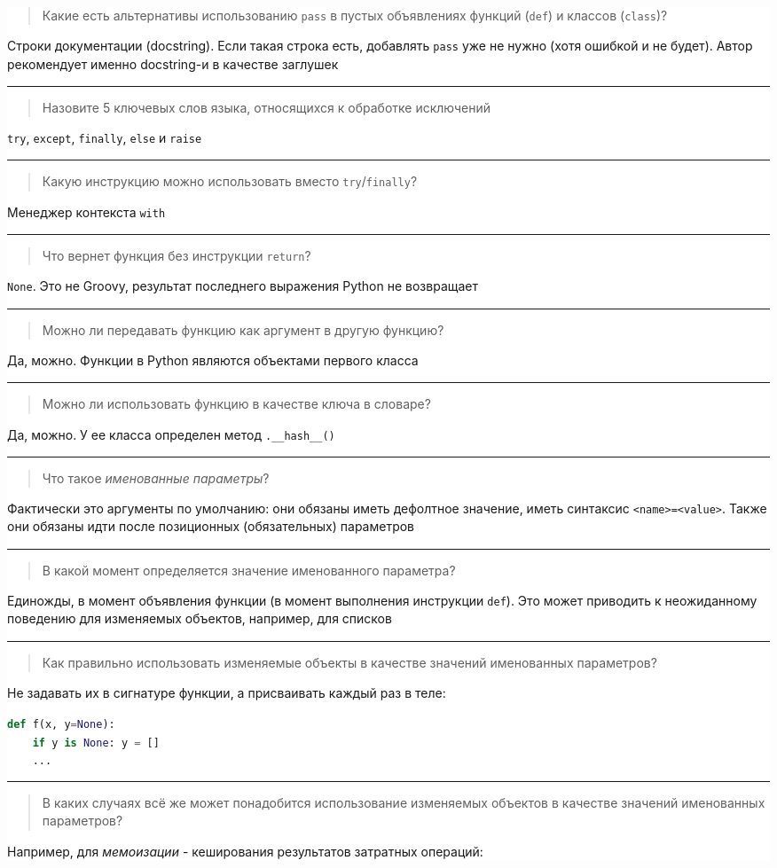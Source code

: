 > Какие есть альтернативы использованию `pass` в пустых объявлениях функций (`def`) и классов (`class`)?

Строки документации (docstring). Если такая строка есть, добавлять `pass` уже не нужно (хотя ошибкой и не будет). Автор рекомендует именно docstring-и в качестве заглушек

---
> Назовите 5 ключевых слов языка, относящихся к обработке исключений

`try`, `except`, `finally`, `else` и `raise`

---
> Какую инструкцию можно использовать вместо `try`/`finally`?

Менеджер контекста `with`

---
> Что вернет функция без инструкции `return`?

`None`. Это не Groovy, результат последнего выражения Python не возвращает

---
> Можно ли передавать функцию как аргумент в другую функцию?

Да, можно. Функции в Python являются объектами первого класса

---
> Можно ли использовать функцию в качестве ключа в словаре?

Да, можно. У ее класса определен метод `.__hash__()`

---
> Что такое *именованные параметры*?

Фактически это аргументы по умолчанию: они обязаны иметь дефолтное значение, иметь синтаксис `<name>=<value>`. Также они обязаны идти после позиционных (обязательных) параметров

---
> В какой момент определяется значение именованного параметра?

Единожды, в момент объявления функции (в момент выполнения инструкции `def`). Это может приводить к неожиданному поведению для изменяемых объектов, например, для списков

---
> Как правильно использовать изменяемые объекты в качестве значений именованных параметров?

Не задавать их в сигнатуре функции, а присваивать каждый раз в теле:

```python
def f(x, y=None):
    if y is None: y = []
    ...
```

----
> В каких случаях всё же может понадобится использование изменяемых объектов в качестве значений именованных параметров?

Например, для *мемоизации* - кеширования результатов затратных операций:
